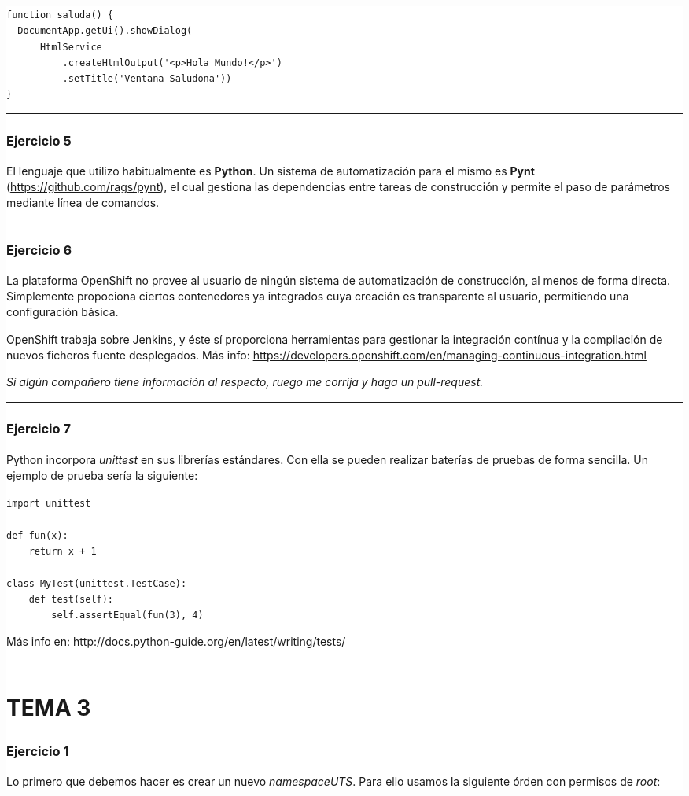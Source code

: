 	function saluda() {
	  DocumentApp.getUi().showDialog(
	      HtmlService
	          .createHtmlOutput('<p>Hola Mundo!</p>')
	          .setTitle('Ventana Saludona'))
	}


* * *
### Ejercicio 5
El lenguaje que utilizo habitualmente es **Python**. Un sistema de automatización para el mismo es **Pynt** (https://github.com/rags/pynt), el cual gestiona las dependencias entre tareas de construcción y permite el paso de parámetros mediante línea de comandos.


* * *
### Ejercicio 6
La plataforma OpenShift no provee al usuario de ningún sistema de automatización de construcción, al menos de forma directa. Simplemente propociona ciertos contenedores ya integrados cuya creación es transparente al usuario, permitiendo una configuración básica.

OpenShift trabaja sobre Jenkins, y éste sí proporciona herramientas para gestionar la integración contínua y la compilación de nuevos ficheros fuente desplegados. Más info: https://developers.openshift.com/en/managing-continuous-integration.html

*Si algún compañero tiene información al respecto, ruego me corrija y haga un pull-request.*


* * *
### Ejercicio 7
Python incorpora *unittest* en sus librerías estándares. Con ella se pueden realizar baterías de pruebas de forma sencilla. Un ejemplo de prueba sería la siguiente:

	import unittest

	def fun(x):
	    return x + 1

	class MyTest(unittest.TestCase):
	    def test(self):
	        self.assertEqual(fun(3), 4)


Más info en: http://docs.python-guide.org/en/latest/writing/tests/




* * *
TEMA 3
======

### Ejercicio 1

Lo primero que debemos hacer es crear un nuevo *namespaceUTS*. Para ello usamos la siguiente órden con permisos de *root*:

